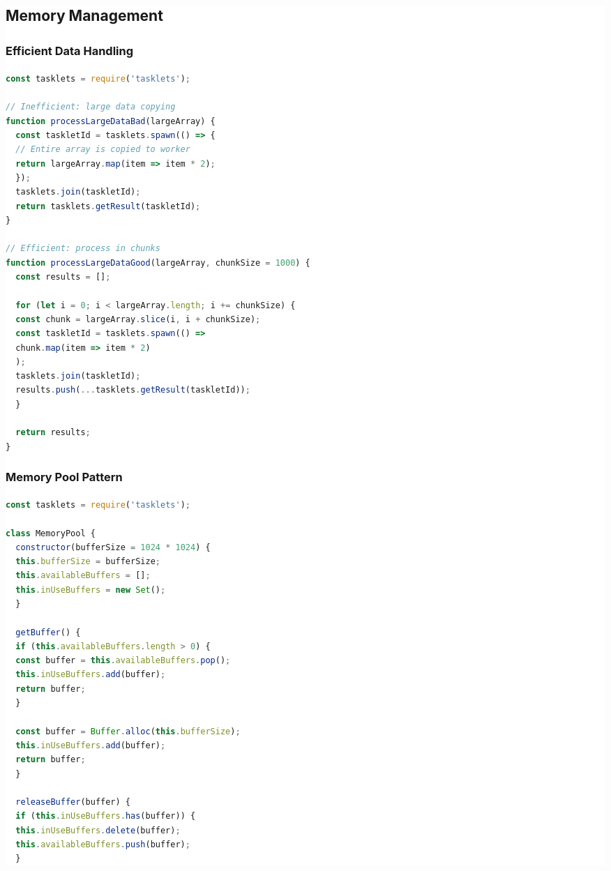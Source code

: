 
## Memory Management

### Efficient Data Handling

```javascript
const tasklets = require('tasklets');

// Inefficient: large data copying
function processLargeDataBad(largeArray) {
  const taskletId = tasklets.spawn(() => {
  // Entire array is copied to worker
  return largeArray.map(item => item * 2);
  });
  tasklets.join(taskletId);
  return tasklets.getResult(taskletId);
}

// Efficient: process in chunks
function processLargeDataGood(largeArray, chunkSize = 1000) {
  const results = [];

  for (let i = 0; i < largeArray.length; i += chunkSize) {
  const chunk = largeArray.slice(i, i + chunkSize);
  const taskletId = tasklets.spawn(() => 
  chunk.map(item => item * 2)
  );
  tasklets.join(taskletId);
  results.push(...tasklets.getResult(taskletId));
  }

  return results;
}
```

### Memory Pool Pattern

```javascript
const tasklets = require('tasklets');

class MemoryPool {
  constructor(bufferSize = 1024 * 1024) {
  this.bufferSize = bufferSize;
  this.availableBuffers = [];
  this.inUseBuffers = new Set();
  }

  getBuffer() {
  if (this.availableBuffers.length > 0) {
  const buffer = this.availableBuffers.pop();
  this.inUseBuffers.add(buffer);
  return buffer;
  }

  const buffer = Buffer.alloc(this.bufferSize);
  this.inUseBuffers.add(buffer);
  return buffer;
  }

  releaseBuffer(buffer) {
  if (this.inUseBuffers.has(buffer)) {
  this.inUseBuffers.delete(buffer);
  this.availableBuffers.push(buffer);
  }
```